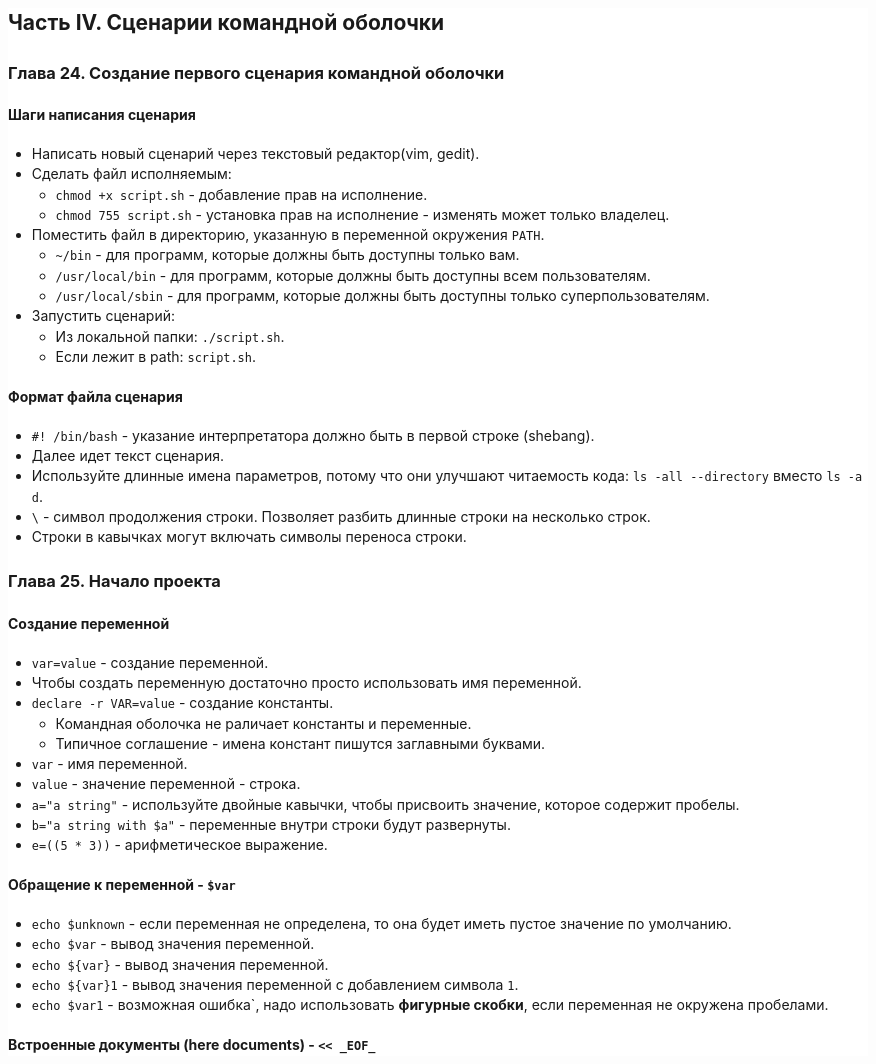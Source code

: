 ## Часть IV. Сценарии командной оболочки

### Глава 24. Создание первого сценария командной оболочки

#### Шаги написания сценария

- Написать новый сценарий через текстовый редактор(vim, gedit).
- Сделать файл исполняемым:
  - `chmod +x script.sh` - добавление прав на исполнение.
  - `chmod 755 script.sh` - установка прав на исполнение - изменять может только владелец.
- Поместить файл в директорию, указанную в переменной окружения `PATH`.
  - `~/bin` - для программ, которые должны быть доступны только вам.
  - `/usr/local/bin` - для программ, которые должны быть доступны всем пользователям.
  - `/usr/local/sbin` - для программ, которые должны быть доступны только суперпользователям.
- Запустить сценарий:
  - Из локальной папки: `./script.sh`.
  - Если лежит в path: `script.sh`.

#### Формат файла сценария

- `#! /bin/bash` - указание интерпретатора должно быть в первой строке (shebang).
- Далее идет текст сценария.
- Используйте длинные имена параметров, потому что они улучшают читаемость кода: `ls -all --directory` вместо `ls -ad`.
- `\` - символ продолжения строки. Позволяет разбить длинные строки на несколько строк.
- Строки в кавычках могут включать символы переноса строки.

### Глава 25. Начало проекта

#### Создание переменной

- `var=value` - создание переменной.
- Чтобы создать переменную достаточно просто использовать имя переменной.
- `declare -r VAR=value` - создание константы.
  - Командная оболочка не раличает константы и переменные.
  - Типичное соглашение - имена констант пишутся заглавными буквами.
- `var` - имя переменной.
- `value` - значение переменной - строка.
- `a="a string"` - используйте двойные кавычки, чтобы присвоить значение, которое содержит пробелы.
- `b="a string with $a"` - переменные внутри строки будут развернуты.
- `e=((5 * 3))` - арифметическое выражение.

#### Обращение к переменной - `$var`

- `echo $unknown` - если переменная не определена, то она будет иметь пустое значение по умолчанию.
- `echo $var` - вывод значения переменной.
- `echo ${var}` - вывод значения переменной.
- `echo ${var}1` - вывод значения переменной с добавлением символа `1`.
- `echo $var1` - возможная ошибка`, надо использовать **фигурные скобки**, если переменная не окружена пробелами.

#### Встроенные документы (here documents) - `<< _EOF_`
